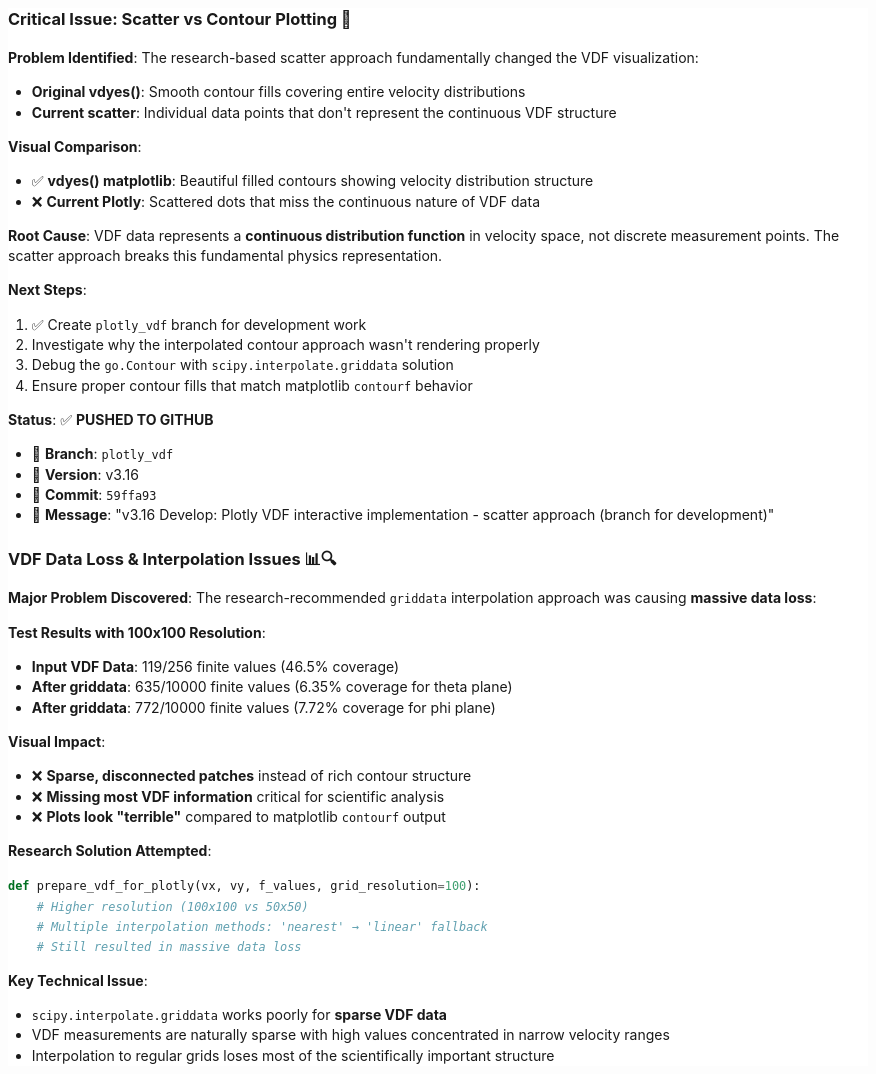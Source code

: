 ### Critical Issue: Scatter vs Contour Plotting 🎯

**Problem Identified**: The research-based scatter approach fundamentally changed the VDF visualization:
- **Original vdyes()**: Smooth contour fills covering entire velocity distributions
- **Current scatter**: Individual data points that don't represent the continuous VDF structure

**Visual Comparison**:
- ✅ **vdyes() matplotlib**: Beautiful filled contours showing velocity distribution structure
- ❌ **Current Plotly**: Scattered dots that miss the continuous nature of VDF data

**Root Cause**: VDF data represents a **continuous distribution function** in velocity space, not discrete measurement points. The scatter approach breaks this fundamental physics representation.

**Next Steps**:
1. ✅ Create `plotly_vdf` branch for development work
2. Investigate why the interpolated contour approach wasn't rendering properly  
3. Debug the `go.Contour` with `scipy.interpolate.griddata` solution
4. Ensure proper contour fills that match matplotlib `contourf` behavior

**Status**: ✅ **PUSHED TO GITHUB** 
- 🌿 **Branch**: `plotly_vdf` 
- 📌 **Version**: v3.16 
- 🔗 **Commit**: `59ffa93`
- 📝 **Message**: "v3.16 Develop: Plotly VDF interactive implementation - scatter approach (branch for development)"

### VDF Data Loss & Interpolation Issues 📊🔍

**Major Problem Discovered**: The research-recommended `griddata` interpolation approach was causing **massive data loss**:

**Test Results with 100x100 Resolution**:
- **Input VDF Data**: 119/256 finite values (46.5% coverage)
- **After griddata**: 635/10000 finite values (6.35% coverage for theta plane)
- **After griddata**: 772/10000 finite values (7.72% coverage for phi plane)

**Visual Impact**: 
- ❌ **Sparse, disconnected patches** instead of rich contour structure
- ❌ **Missing most VDF information** critical for scientific analysis
- ❌ **Plots look "terrible"** compared to matplotlib `contourf` output

**Research Solution Attempted**:
```python
def prepare_vdf_for_plotly(vx, vy, f_values, grid_resolution=100):
    # Higher resolution (100x100 vs 50x50)
    # Multiple interpolation methods: 'nearest' → 'linear' fallback
    # Still resulted in massive data loss
```

**Key Technical Issue**: 
- `scipy.interpolate.griddata` works poorly for **sparse VDF data**
- VDF measurements are naturally sparse with high values concentrated in narrow velocity ranges
- Interpolation to regular grids loses most of the scientifically important structure
